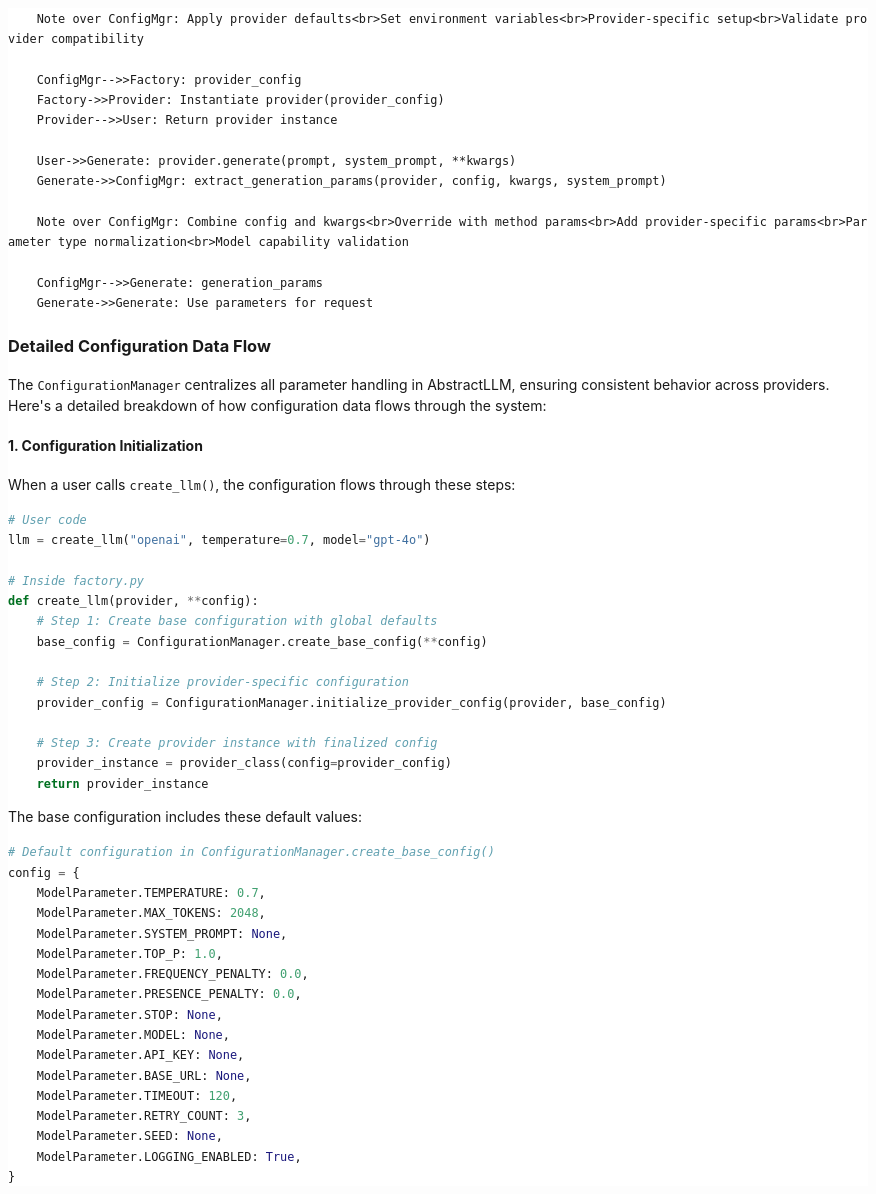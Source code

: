 ```mermaid
    Note over ConfigMgr: Apply provider defaults<br>Set environment variables<br>Provider-specific setup<br>Validate provider compatibility
    
    ConfigMgr-->>Factory: provider_config
    Factory->>Provider: Instantiate provider(provider_config)
    Provider-->>User: Return provider instance
    
    User->>Generate: provider.generate(prompt, system_prompt, **kwargs)
    Generate->>ConfigMgr: extract_generation_params(provider, config, kwargs, system_prompt)
    
    Note over ConfigMgr: Combine config and kwargs<br>Override with method params<br>Add provider-specific params<br>Parameter type normalization<br>Model capability validation
    
    ConfigMgr-->>Generate: generation_params
    Generate->>Generate: Use parameters for request
```

### Detailed Configuration Data Flow

The `ConfigurationManager` centralizes all parameter handling in AbstractLLM, ensuring consistent behavior across providers. Here's a detailed breakdown of how configuration data flows through the system:

#### 1. Configuration Initialization

When a user calls `create_llm()`, the configuration flows through these steps:

```python
# User code
llm = create_llm("openai", temperature=0.7, model="gpt-4o")

# Inside factory.py
def create_llm(provider, **config):
    # Step 1: Create base configuration with global defaults
    base_config = ConfigurationManager.create_base_config(**config)
    
    # Step 2: Initialize provider-specific configuration
    provider_config = ConfigurationManager.initialize_provider_config(provider, base_config)
    
    # Step 3: Create provider instance with finalized config
    provider_instance = provider_class(config=provider_config)
    return provider_instance
```

The base configuration includes these default values:

```python
# Default configuration in ConfigurationManager.create_base_config()
config = {
    ModelParameter.TEMPERATURE: 0.7,
    ModelParameter.MAX_TOKENS: 2048,
    ModelParameter.SYSTEM_PROMPT: None,
    ModelParameter.TOP_P: 1.0,
    ModelParameter.FREQUENCY_PENALTY: 0.0,
    ModelParameter.PRESENCE_PENALTY: 0.0,
    ModelParameter.STOP: None,
    ModelParameter.MODEL: None,
    ModelParameter.API_KEY: None,
    ModelParameter.BASE_URL: None,
    ModelParameter.TIMEOUT: 120,
    ModelParameter.RETRY_COUNT: 3,
    ModelParameter.SEED: None,
    ModelParameter.LOGGING_ENABLED: True,
}
```
